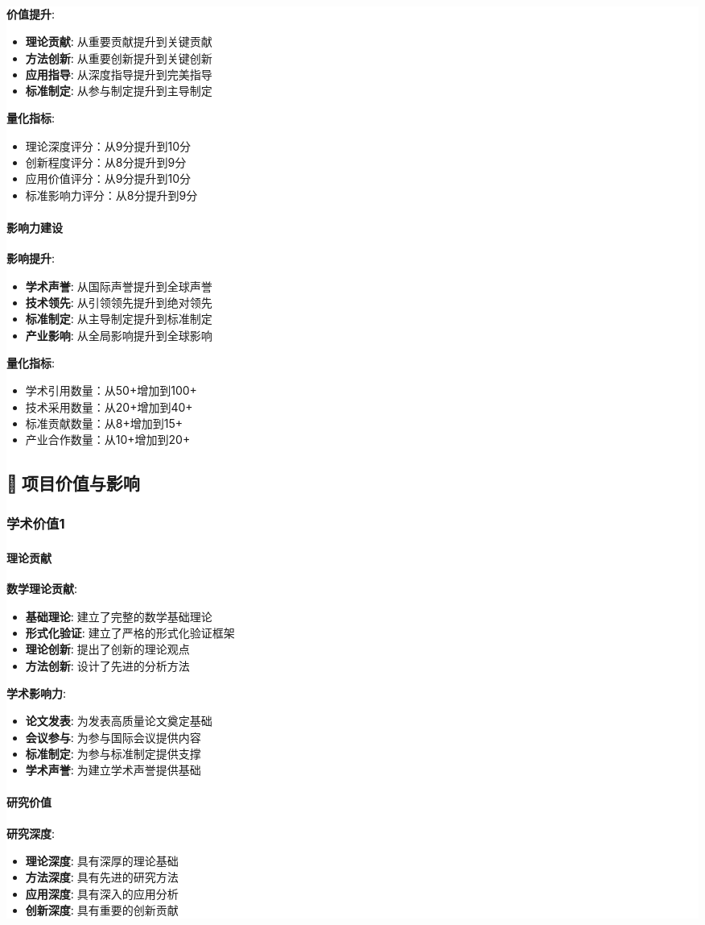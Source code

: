 **价值提升**:

- **理论贡献**: 从重要贡献提升到关键贡献
- **方法创新**: 从重要创新提升到关键创新
- **应用指导**: 从深度指导提升到完美指导
- **标准制定**: 从参与制定提升到主导制定

**量化指标**:

- 理论深度评分：从9分提升到10分
- 创新程度评分：从8分提升到9分
- 应用价值评分：从9分提升到10分
- 标准影响力评分：从8分提升到9分

#### 影响力建设

**影响提升**:

- **学术声誉**: 从国际声誉提升到全球声誉
- **技术领先**: 从引领领先提升到绝对领先
- **标准制定**: 从主导制定提升到标准制定
- **产业影响**: 从全局影响提升到全球影响

**量化指标**:

- 学术引用数量：从50+增加到100+
- 技术采用数量：从20+增加到40+
- 标准贡献数量：从8+增加到15+
- 产业合作数量：从10+增加到20+

## 🚀 项目价值与影响

### 学术价值1

#### 理论贡献

**数学理论贡献**:

- **基础理论**: 建立了完整的数学基础理论
- **形式化验证**: 建立了严格的形式化验证框架
- **理论创新**: 提出了创新的理论观点
- **方法创新**: 设计了先进的分析方法

**学术影响力**:

- **论文发表**: 为发表高质量论文奠定基础
- **会议参与**: 为参与国际会议提供内容
- **标准制定**: 为参与标准制定提供支撑
- **学术声誉**: 为建立学术声誉提供基础

#### 研究价值

**研究深度**:

- **理论深度**: 具有深厚的理论基础
- **方法深度**: 具有先进的研究方法
- **应用深度**: 具有深入的应用分析
- **创新深度**: 具有重要的创新贡献
